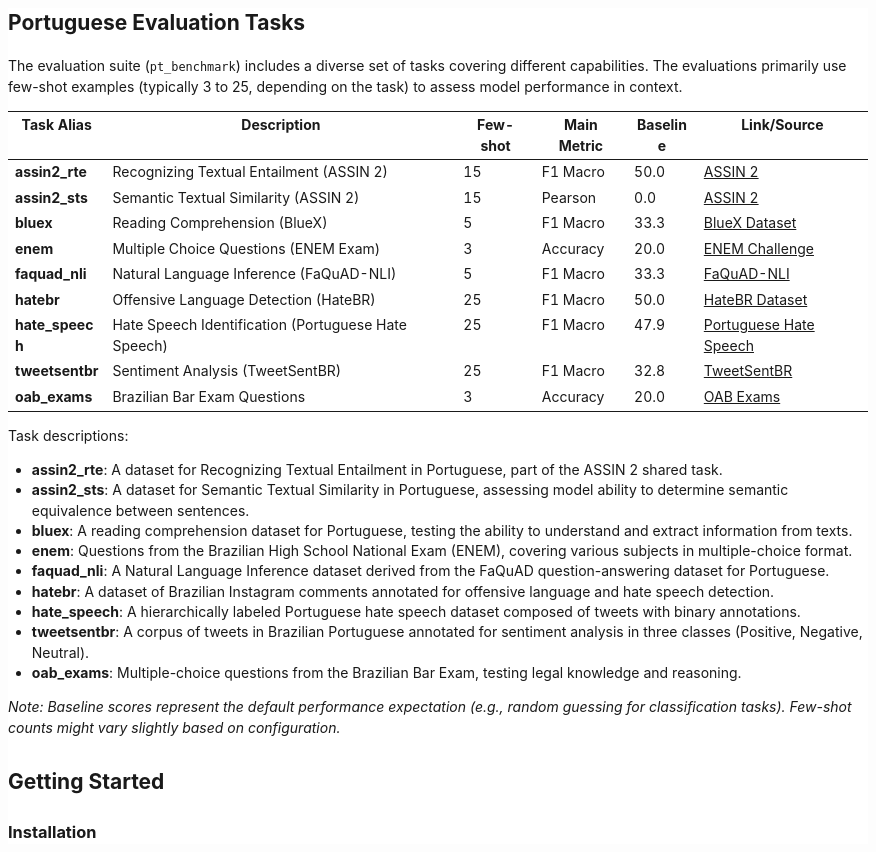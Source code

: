 ## Portuguese Evaluation Tasks

The evaluation suite (`pt_benchmark`) includes a diverse set of tasks covering different capabilities. The evaluations primarily use few-shot examples (typically 3 to 25, depending on the task) to assess model performance in context.

| Task Alias      | Description                                           | Few-shot | Main Metric | Baseline | Link/Source                                                                 |
|-----------------|-------------------------------------------------------|----------|-------------|----------|-----------------------------------------------------------------------------|
| **assin2_rte**  | Recognizing Textual Entailment (ASSIN 2)              | 15       | F1 Macro    | 50.0     | [ASSIN 2](https://sites.google.com/view/assin2/)                            |
| **assin2_sts**  | Semantic Textual Similarity (ASSIN 2)                 | 15       | Pearson     | 0.0      | [ASSIN 2](https://sites.google.com/view/assin2/)                            |
| **bluex**       | Reading Comprehension (BlueX)                         | 5        | F1 Macro    | 33.3     | [BlueX Dataset](https://github.com/dlicari/bluex)                           |
| **enem**        | Multiple Choice Questions (ENEM Exam)                 | 3        | Accuracy    | 20.0     | [ENEM Challenge](https://www.ime.usp.br/~ddm/project/enem/) |
| **faquad_nli**  | Natural Language Inference (FaQuAD-NLI)               | 5        | F1 Macro    | 33.3     | [FaQuAD-NLI](https://huggingface.co/datasets/rubensms/FaQuAD-NLI)           |
| **hatebr**      | Offensive Language Detection (HateBR)                 | 25       | F1 Macro    | 50.0     | [HateBR Dataset](https://github.com/romeropeixoto/HateBR)                   |
| **hate_speech** | Hate Speech Identification (Portuguese Hate Speech)   | 25       | F1 Macro    | 47.9     | [Portuguese Hate Speech](https://github.com/paulafortuna/Portuguese-Hate-Speech-Dataset) |
| **tweetsentbr** | Sentiment Analysis (TweetSentBR)                      | 25       | F1 Macro    | 32.8     | [TweetSentBR](https://bitbucket.org/HBrum/tweetsentbr)                      |
| **oab_exams**   | Brazilian Bar Exam Questions                          | 3        | Accuracy    | 20.0     | [OAB Exams](https://github.com/legal-nlp/oab-exams)           |

Task descriptions:

- **assin2_rte**: A dataset for Recognizing Textual Entailment in Portuguese, part of the ASSIN 2 shared task.
- **assin2_sts**: A dataset for Semantic Textual Similarity in Portuguese, assessing model ability to determine semantic equivalence between sentences.
- **bluex**: A reading comprehension dataset for Portuguese, testing the ability to understand and extract information from texts.
- **enem**: Questions from the Brazilian High School National Exam (ENEM), covering various subjects in multiple-choice format.
- **faquad_nli**: A Natural Language Inference dataset derived from the FaQuAD question-answering dataset for Portuguese.
- **hatebr**: A dataset of Brazilian Instagram comments annotated for offensive language and hate speech detection.
- **hate_speech**: A hierarchically labeled Portuguese hate speech dataset composed of tweets with binary annotations.
- **tweetsentbr**: A corpus of tweets in Brazilian Portuguese annotated for sentiment analysis in three classes (Positive, Negative, Neutral).
- **oab_exams**: Multiple-choice questions from the Brazilian Bar Exam, testing legal knowledge and reasoning.

*Note: Baseline scores represent the default performance expectation (e.g., random guessing for classification tasks). Few-shot counts might vary slightly based on configuration.*

## Getting Started

### Installation
